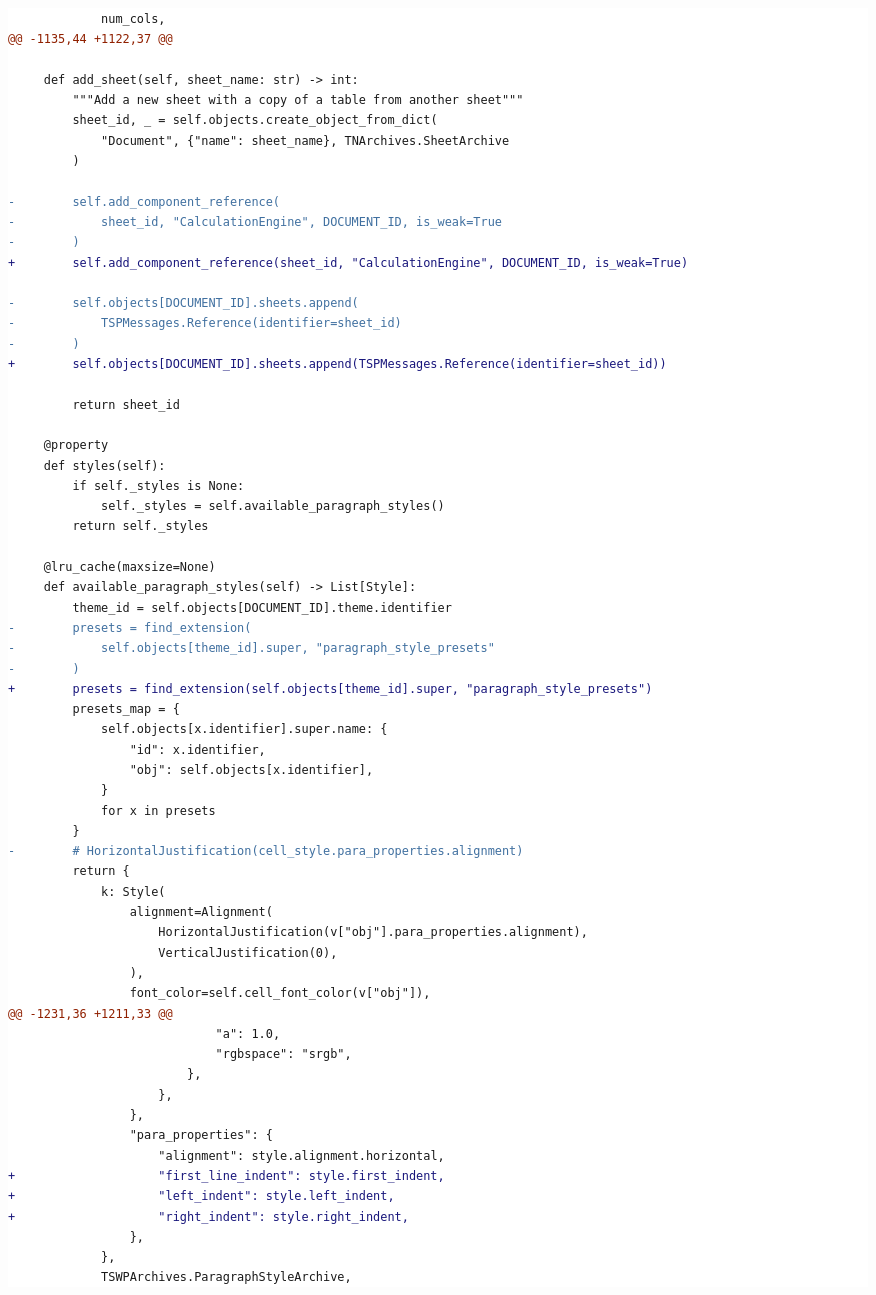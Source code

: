 ```diff
             num_cols,
@@ -1135,44 +1122,37 @@
 
     def add_sheet(self, sheet_name: str) -> int:
         """Add a new sheet with a copy of a table from another sheet"""
         sheet_id, _ = self.objects.create_object_from_dict(
             "Document", {"name": sheet_name}, TNArchives.SheetArchive
         )
 
-        self.add_component_reference(
-            sheet_id, "CalculationEngine", DOCUMENT_ID, is_weak=True
-        )
+        self.add_component_reference(sheet_id, "CalculationEngine", DOCUMENT_ID, is_weak=True)
 
-        self.objects[DOCUMENT_ID].sheets.append(
-            TSPMessages.Reference(identifier=sheet_id)
-        )
+        self.objects[DOCUMENT_ID].sheets.append(TSPMessages.Reference(identifier=sheet_id))
 
         return sheet_id
 
     @property
     def styles(self):
         if self._styles is None:
             self._styles = self.available_paragraph_styles()
         return self._styles
 
     @lru_cache(maxsize=None)
     def available_paragraph_styles(self) -> List[Style]:
         theme_id = self.objects[DOCUMENT_ID].theme.identifier
-        presets = find_extension(
-            self.objects[theme_id].super, "paragraph_style_presets"
-        )
+        presets = find_extension(self.objects[theme_id].super, "paragraph_style_presets")
         presets_map = {
             self.objects[x.identifier].super.name: {
                 "id": x.identifier,
                 "obj": self.objects[x.identifier],
             }
             for x in presets
         }
-        # HorizontalJustification(cell_style.para_properties.alignment)
         return {
             k: Style(
                 alignment=Alignment(
                     HorizontalJustification(v["obj"].para_properties.alignment),
                     VerticalJustification(0),
                 ),
                 font_color=self.cell_font_color(v["obj"]),
@@ -1231,36 +1211,33 @@
                             "a": 1.0,
                             "rgbspace": "srgb",
                         },
                     },
                 },
                 "para_properties": {
                     "alignment": style.alignment.horizontal,
+                    "first_line_indent": style.first_indent,
+                    "left_indent": style.left_indent,
+                    "right_indent": style.right_indent,
                 },
             },
             TSWPArchives.ParagraphStyleArchive,
```